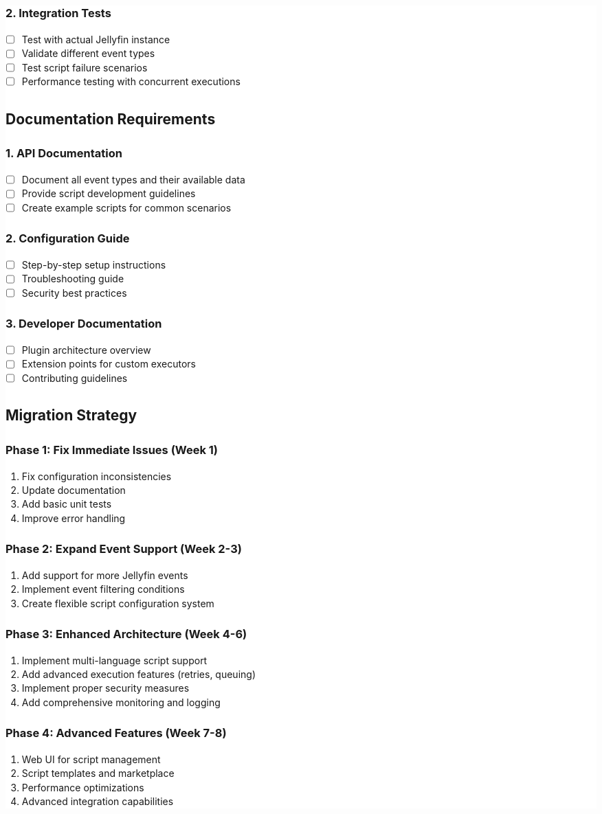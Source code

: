 ### 2. Integration Tests

- [ ] Test with actual Jellyfin instance
- [ ] Validate different event types
- [ ] Test script failure scenarios
- [ ] Performance testing with concurrent executions

## Documentation Requirements

### 1. API Documentation

- [ ] Document all event types and their available data
- [ ] Provide script development guidelines
- [ ] Create example scripts for common scenarios

### 2. Configuration Guide

- [ ] Step-by-step setup instructions
- [ ] Troubleshooting guide
- [ ] Security best practices

### 3. Developer Documentation

- [ ] Plugin architecture overview
- [ ] Extension points for custom executors
- [ ] Contributing guidelines

## Migration Strategy

### Phase 1: Fix Immediate Issues (Week 1)

1. Fix configuration inconsistencies
2. Update documentation
3. Add basic unit tests
4. Improve error handling

### Phase 2: Expand Event Support (Week 2-3)

1. Add support for more Jellyfin events
2. Implement event filtering conditions
3. Create flexible script configuration system

### Phase 3: Enhanced Architecture (Week 4-6)

1. Implement multi-language script support
2. Add advanced execution features (retries, queuing)
3. Implement proper security measures
4. Add comprehensive monitoring and logging

### Phase 4: Advanced Features (Week 7-8)

1. Web UI for script management
2. Script templates and marketplace
3. Performance optimizations
4. Advanced integration capabilities
